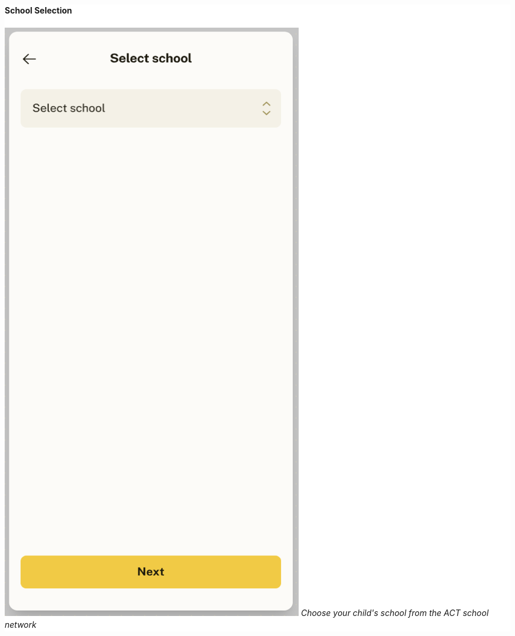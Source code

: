 #### School Selection
![School Selection](screenshots/onboarding_02_select_school.png)
*Choose your child's school from the ACT school network*
